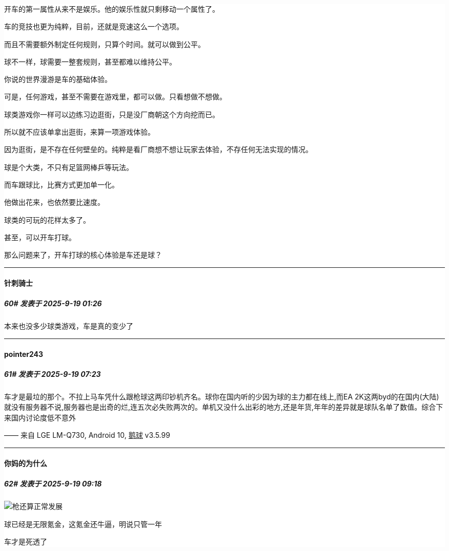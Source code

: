 开车的第一属性从来不是娱乐。他的娱乐性就只剩移动一个属性了。

车的竞技也更为纯粹，目前，还就是竞速这么一个选项。

而且不需要额外制定任何规则，只算个时间。就可以做到公平。

球不一样，球需要一整套规则，甚至都难以维持公平。

你说的世界漫游是车的基础体验。

可是，任何游戏，甚至不需要在游戏里，都可以做。只看想做不想做。

球类游戏你一样可以边练习边逛街，只是没厂商朝这个方向挖而已。

所以就不应该单拿出逛街，来算一项游戏体验。

因为逛街，是不存在任何壁垒的。纯粹是看厂商想不想让玩家去体验，不存任何无法实现的情况。

球是个大类，不只有足篮网棒乒等玩法。

而车跟球比，比赛方式更加单一化。

他做出花来，也依然要比速度。

球类的可玩的花样太多了。

甚至，可以开车打球。

那么问题来了，开车打球的核心体验是车还是球？


*****

####  针刺骑士  
##### 60#       发表于 2025-9-19 01:26

本来也没多少球类游戏，车是真的变少了


*****

####  pointer243  
##### 61#       发表于 2025-9-19 07:23

车才是最垃的那个。不拉上马车凭什么跟枪球这两印钞机齐名。球你在国内听的少因为球的主力都在线上,而EA 2K这两byd的在国内(大陆)就没有服务器不说,服务器也是出奇的烂,连五次必失败两次的。单机又没什么出彩的地方,还是年货,年年的差异就是球队名单了数值。综合下来国内讨论度低不意外

—— 来自 LGE LM-Q730, Android 10, [鹅球](https://www.pgyer.com/GcUxKd4w) v3.5.99


*****

####  你妈的为什么  
##### 62#       发表于 2025-9-19 09:18

<img src="https://static.stage1st.com/image/smiley/face2017/067.png" referrerpolicy="no-referrer">枪还算正常发展

球已经是无限氪金，这氪金还牛逼，明说只管一年

车才是死透了
